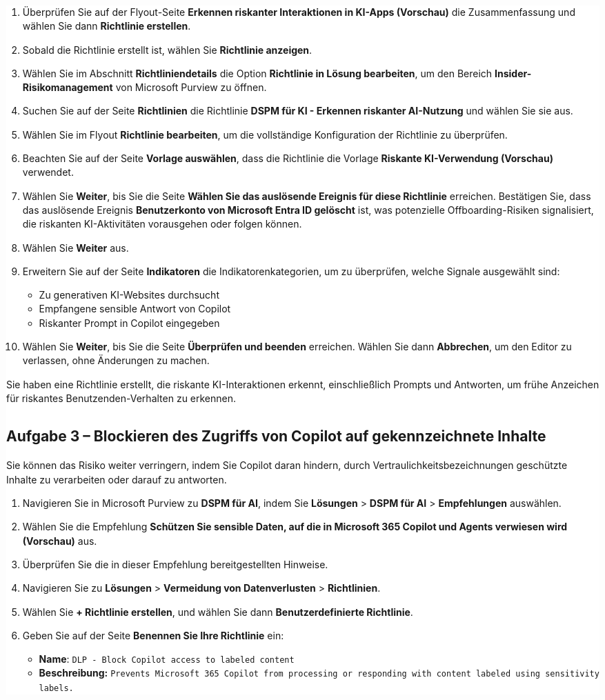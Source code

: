 1. Überprüfen Sie auf der Flyout-Seite **Erkennen riskanter Interaktionen in KI-Apps (Vorschau)** die Zusammenfassung und wählen Sie dann **Richtlinie erstellen**.

1. Sobald die Richtlinie erstellt ist, wählen Sie **Richtlinie anzeigen**.

1. Wählen Sie im Abschnitt **Richtliniendetails** die Option **Richtlinie in Lösung bearbeiten**, um den Bereich **Insider-Risikomanagement** von Microsoft Purview zu öffnen.

1. Suchen Sie auf der Seite **Richtlinien** die Richtlinie **DSPM für KI - Erkennen riskanter AI-Nutzung** und wählen Sie sie aus.

1. Wählen Sie im Flyout **Richtlinie bearbeiten**, um die vollständige Konfiguration der Richtlinie zu überprüfen.

1. Beachten Sie auf der Seite **Vorlage auswählen**, dass die Richtlinie die Vorlage **Riskante KI-Verwendung (Vorschau)** verwendet.

1. Wählen Sie **Weiter**, bis Sie die Seite **Wählen Sie das auslösende Ereignis für diese Richtlinie** erreichen.
Bestätigen Sie, dass das auslösende Ereignis **Benutzerkonto von Microsoft Entra ID gelöscht** ist, was potenzielle Offboarding-Risiken signalisiert, die riskanten KI-Aktivitäten vorausgehen oder folgen können.

1. Wählen Sie **Weiter** aus.

1. Erweitern Sie auf der Seite **Indikatoren** die Indikatorenkategorien, um zu überprüfen, welche Signale ausgewählt sind:

   - Zu generativen KI-Websites durchsucht
   - Empfangene sensible Antwort von Copilot
   - Riskanter Prompt in Copilot eingegeben

1. Wählen Sie **Weiter**, bis Sie die Seite **Überprüfen und beenden** erreichen. Wählen Sie dann **Abbrechen**, um den Editor zu verlassen, ohne Änderungen zu machen.

Sie haben eine Richtlinie erstellt, die riskante KI-Interaktionen erkennt, einschließlich Prompts und Antworten, um frühe Anzeichen für riskantes Benutzenden-Verhalten zu erkennen.

## Aufgabe 3 – Blockieren des Zugriffs von Copilot auf gekennzeichnete Inhalte

Sie können das Risiko weiter verringern, indem Sie Copilot daran hindern, durch Vertraulichkeitsbezeichnungen geschützte Inhalte zu verarbeiten oder darauf zu antworten.

1. Navigieren Sie in Microsoft Purview zu **DSPM für AI**, indem Sie **Lösungen** > **DSPM für AI** > **Empfehlungen** auswählen.

1. Wählen Sie die Empfehlung **Schützen Sie sensible Daten, auf die in Microsoft 365 Copilot und Agents verwiesen wird (Vorschau)** aus.

1. Überprüfen Sie die in dieser Empfehlung bereitgestellten Hinweise.

1. Navigieren Sie zu **Lösungen** > **Vermeidung von Datenverlusten** > **Richtlinien**.

1. Wählen Sie **+ Richtlinie erstellen**, und wählen Sie dann **Benutzerdefinierte Richtlinie**.

1. Geben Sie auf der Seite **Benennen Sie Ihre Richtlinie** ein:

   - **Name**: `DLP - Block Copilot access to labeled content`
   - **Beschreibung:** `Prevents Microsoft 365 Copilot from processing or responding with content labeled using sensitivity labels.`
